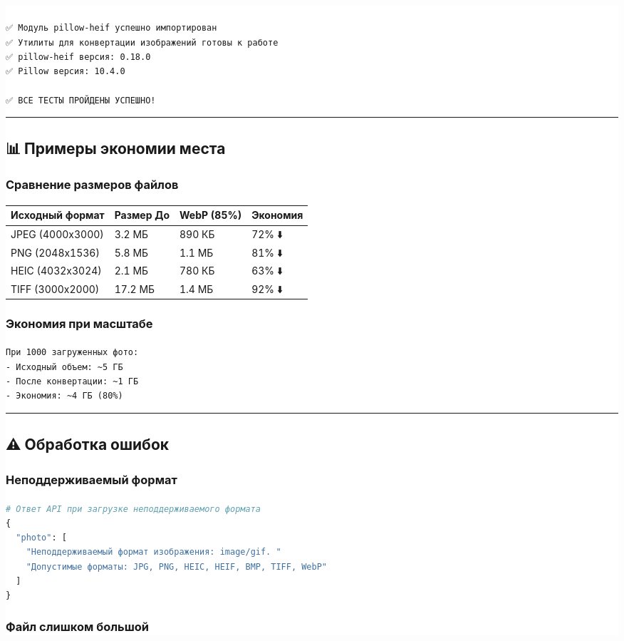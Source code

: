 ```

✅ Модуль pillow-heif успешно импортирован
✅ Утилиты для конвертации изображений готовы к работе
✅ pillow-heif версия: 0.18.0
✅ Pillow версия: 10.4.0

✅ ВСЕ ТЕСТЫ ПРОЙДЕНЫ УСПЕШНО!
```

---

## 📊 Примеры экономии места

### Сравнение размеров файлов

| Исходный формат | Размер До | WebP (85%) | Экономия |
|----------------|-----------|------------|----------|
| JPEG (4000x3000) | 3.2 МБ | 890 КБ | 72% ⬇️ |
| PNG (2048x1536) | 5.8 МБ | 1.1 МБ | 81% ⬇️ |
| HEIC (4032x3024) | 2.1 МБ | 780 КБ | 63% ⬇️ |
| TIFF (3000x2000) | 17.2 МБ | 1.4 МБ | 92% ⬇️ |

### Экономия при масштабе

```
При 1000 загруженных фото:
- Исходный объем: ~5 ГБ
- После конвертации: ~1 ГБ
- Экономия: ~4 ГБ (80%)
```

---

## ⚠️ Обработка ошибок

### Неподдерживаемый формат

```python
# Ответ API при загрузке неподдерживаемого формата
{
  "photo": [
    "Неподдерживаемый формат изображения: image/gif. "
    "Допустимые форматы: JPG, PNG, HEIC, HEIF, BMP, TIFF, WebP"
  ]
}
```

### Файл слишком большой
